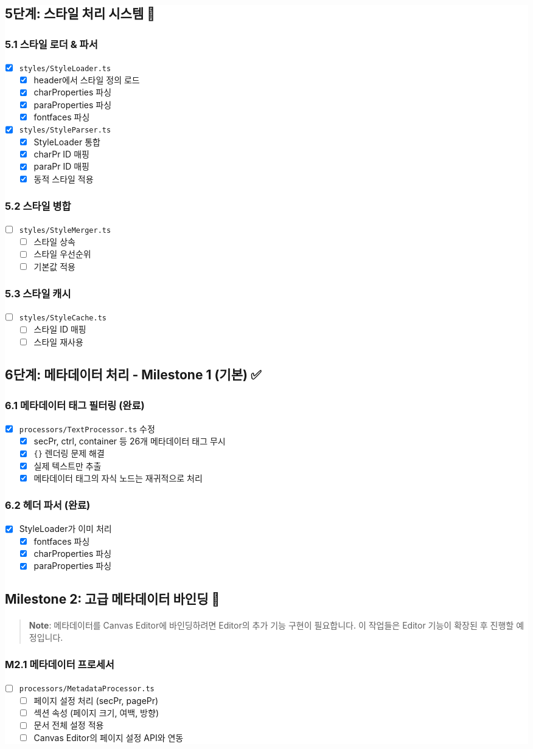 ## 5단계: 스타일 처리 시스템 🎨

### 5.1 스타일 로더 & 파서
- [x] `styles/StyleLoader.ts`
  - [x] header에서 스타일 정의 로드
  - [x] charProperties 파싱
  - [x] paraProperties 파싱
  - [x] fontfaces 파싱
- [x] `styles/StyleParser.ts`
  - [x] StyleLoader 통합
  - [x] charPr ID 매핑
  - [x] paraPr ID 매핑
  - [x] 동적 스타일 적용

### 5.2 스타일 병합
- [ ] `styles/StyleMerger.ts`
  - [ ] 스타일 상속
  - [ ] 스타일 우선순위
  - [ ] 기본값 적용

### 5.3 스타일 캐시
- [ ] `styles/StyleCache.ts`
  - [ ] 스타일 ID 매핑
  - [ ] 스타일 재사용

## 6단계: 메타데이터 처리 - Milestone 1 (기본) ✅

### 6.1 메타데이터 태그 필터링 (완료)
- [x] `processors/TextProcessor.ts` 수정
  - [x] secPr, ctrl, container 등 26개 메타데이터 태그 무시
  - [x] `{}` 렌더링 문제 해결
  - [x] 실제 텍스트만 추출
  - [x] 메타데이터 태그의 자식 노드는 재귀적으로 처리

### 6.2 헤더 파서 (완료)
- [x] StyleLoader가 이미 처리
  - [x] fontfaces 파싱
  - [x] charProperties 파싱
  - [x] paraProperties 파싱

## Milestone 2: 고급 메타데이터 바인딩 🚀

> **Note**: 메타데이터를 Canvas Editor에 바인딩하려면 Editor의 추가 기능 구현이 필요합니다.
> 이 작업들은 Editor 기능이 확장된 후 진행할 예정입니다.

### M2.1 메타데이터 프로세서
- [ ] `processors/MetadataProcessor.ts`
  - [ ] 페이지 설정 처리 (secPr, pagePr)
  - [ ] 섹션 속성 (페이지 크기, 여백, 방향)
  - [ ] 문서 전체 설정 적용
  - [ ] Canvas Editor의 페이지 설정 API와 연동
